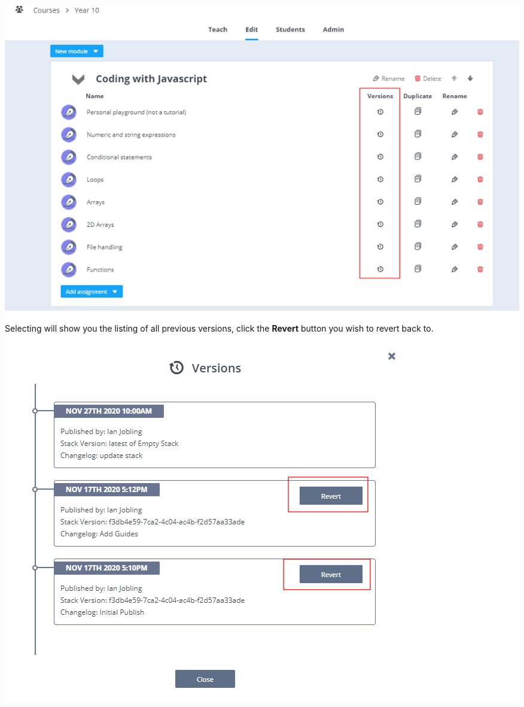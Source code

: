 ![View Versions](/img/manage_classes/viewversions.png) 

Selecting will show you the listing of all previous versions, click the **Revert** button you wish to revert back to.

![Revert Version](/img/manage_classes/revertversion.png) 
